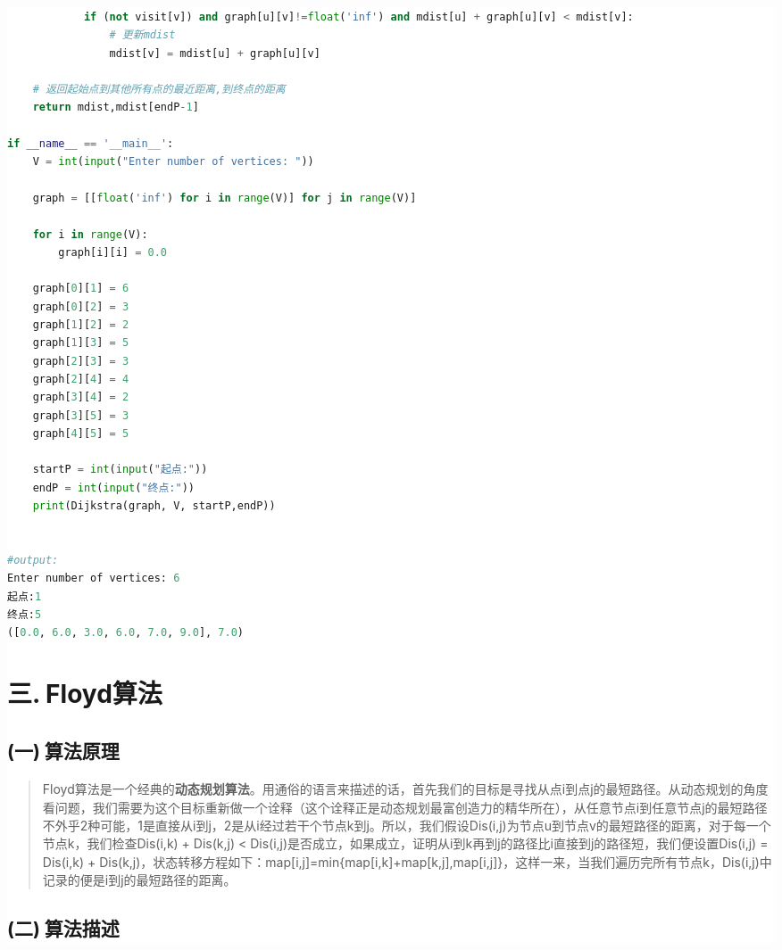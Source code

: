 ```python
            if (not visit[v]) and graph[u][v]!=float('inf') and mdist[u] + graph[u][v] < mdist[v]:
                # 更新mdist
                mdist[v] = mdist[u] + graph[u][v] 
    
    # 返回起始点到其他所有点的最近距离,到终点的距离
    return mdist,mdist[endP-1]

if __name__ == '__main__':
    V = int(input("Enter number of vertices: "))

    graph = [[float('inf') for i in range(V)] for j in range(V)]

    for i in range(V):
        graph[i][i] = 0.0

    graph[0][1] = 6
    graph[0][2] = 3
    graph[1][2] = 2
    graph[1][3] = 5
    graph[2][3] = 3
    graph[2][4] = 4
    graph[3][4] = 2
    graph[3][5] = 3
    graph[4][5] = 5

    startP = int(input("起点:"))
    endP = int(input("终点:"))
    print(Dijkstra(graph, V, startP,endP))


#output:
Enter number of vertices: 6
起点:1
终点:5
([0.0, 6.0, 3.0, 6.0, 7.0, 9.0], 7.0)
```


# 三. Floyd算法

## (一) 算法原理

>  Floyd算法是一个经典的**动态规划算法**。用通俗的语言来描述的话，首先我们的目标是寻找从点i到点j的最短路径。从动态规划的角度看问题，我们需要为这个目标重新做一个诠释（这个诠释正是动态规划最富创造力的精华所在），从任意节点i到任意节点j的最短路径不外乎2种可能，1是直接从i到j，2是从i经过若干个节点k到j。所以，我们假设Dis(i,j)为节点u到节点v的最短路径的距离，对于每一个节点k，我们检查Dis(i,k) + Dis(k,j) < Dis(i,j)是否成立，如果成立，证明从i到k再到j的路径比i直接到j的路径短，我们便设置Dis(i,j) = Dis(i,k) + Dis(k,j)，状态转移方程如下：map[i,j]=min{map[i,k]+map[k,j],map[i,j]}，这样一来，当我们遍历完所有节点k，Dis(i,j)中记录的便是i到j的最短路径的距离。

## (二) 算法描述
